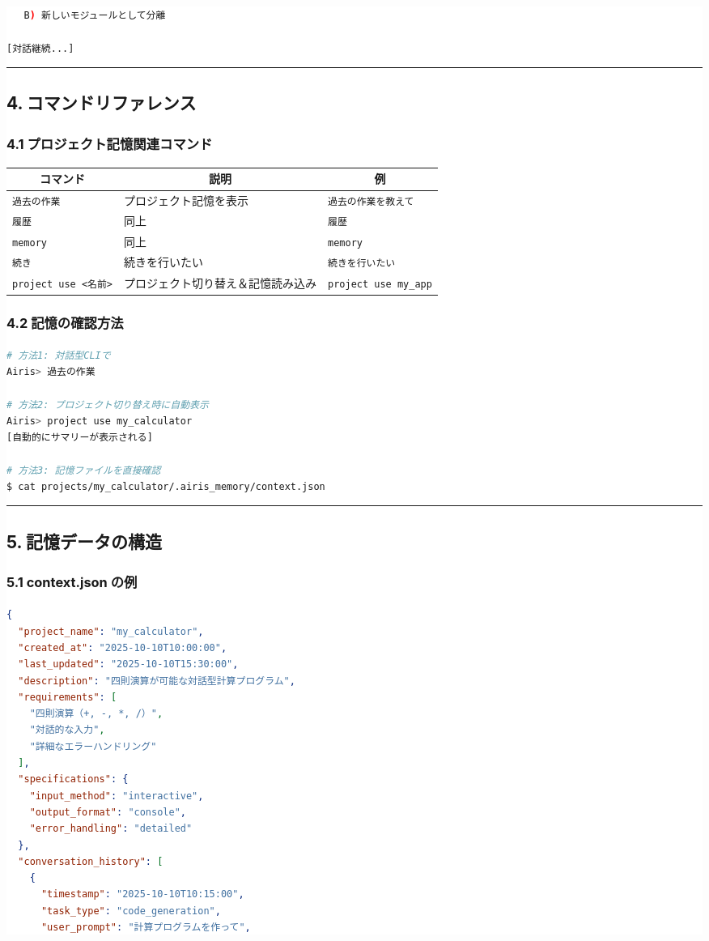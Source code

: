 ```bash
   B) 新しいモジュールとして分離
   
[対話継続...]
```

---

## 4. コマンドリファレンス

### 4.1 プロジェクト記憶関連コマンド

| コマンド | 説明 | 例 |
|---------|------|-----|
| `過去の作業` | プロジェクト記憶を表示 | `過去の作業を教えて` |
| `履歴` | 同上 | `履歴` |
| `memory` | 同上 | `memory` |
| `続き` | 続きを行いたい | `続きを行いたい` |
| `project use <名前>` | プロジェクト切り替え＆記憶読み込み | `project use my_app` |

### 4.2 記憶の確認方法

```bash
# 方法1: 対話型CLIで
Airis> 過去の作業

# 方法2: プロジェクト切り替え時に自動表示
Airis> project use my_calculator
[自動的にサマリーが表示される]

# 方法3: 記憶ファイルを直接確認
$ cat projects/my_calculator/.airis_memory/context.json
```

---

## 5. 記憶データの構造

### 5.1 context.json の例

```json
{
  "project_name": "my_calculator",
  "created_at": "2025-10-10T10:00:00",
  "last_updated": "2025-10-10T15:30:00",
  "description": "四則演算が可能な対話型計算プログラム",
  "requirements": [
    "四則演算（+, -, *, /）",
    "対話的な入力",
    "詳細なエラーハンドリング"
  ],
  "specifications": {
    "input_method": "interactive",
    "output_format": "console",
    "error_handling": "detailed"
  },
  "conversation_history": [
    {
      "timestamp": "2025-10-10T10:15:00",
      "task_type": "code_generation",
      "user_prompt": "計算プログラムを作って",
```